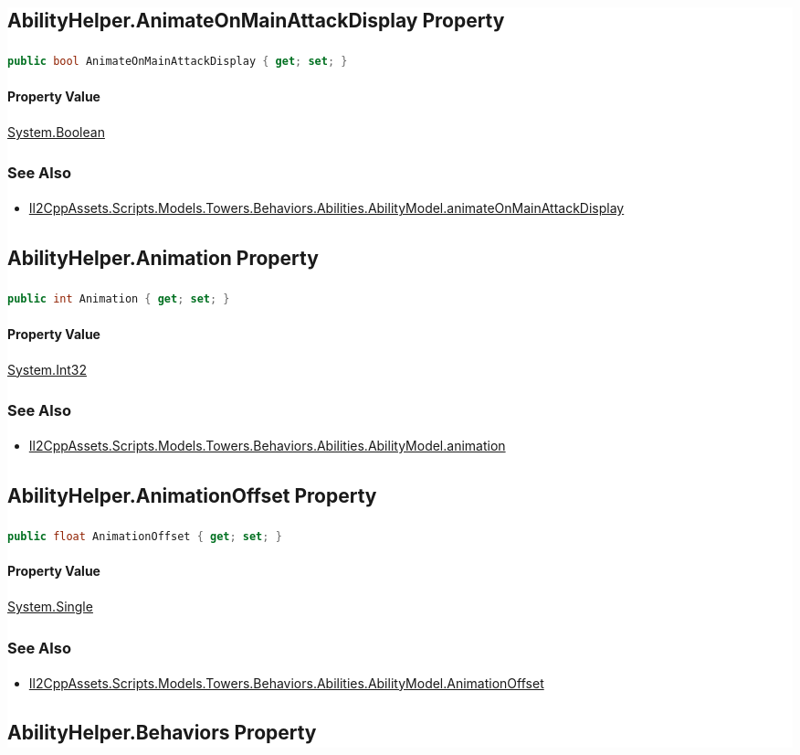 ## AbilityHelper.AnimateOnMainAttackDisplay Property

```csharp
public bool AnimateOnMainAttackDisplay { get; set; }
```

#### Property Value
[System.Boolean](https://docs.microsoft.com/en-us/dotnet/api/System.Boolean 'System.Boolean')

### See Also
- [Il2CppAssets.Scripts.Models.Towers.Behaviors.Abilities.AbilityModel.animateOnMainAttackDisplay](https://docs.microsoft.com/en-us/dotnet/api/Il2CppAssets.Scripts.Models.Towers.Behaviors.Abilities.AbilityModel.animateOnMainAttackDisplay 'Il2CppAssets.Scripts.Models.Towers.Behaviors.Abilities.AbilityModel.animateOnMainAttackDisplay')

<a name='BTD_Mod_Helper.Api.Helpers.AbilityHelper.Animation'></a>

## AbilityHelper.Animation Property

```csharp
public int Animation { get; set; }
```

#### Property Value
[System.Int32](https://docs.microsoft.com/en-us/dotnet/api/System.Int32 'System.Int32')

### See Also
- [Il2CppAssets.Scripts.Models.Towers.Behaviors.Abilities.AbilityModel.animation](https://docs.microsoft.com/en-us/dotnet/api/Il2CppAssets.Scripts.Models.Towers.Behaviors.Abilities.AbilityModel.animation 'Il2CppAssets.Scripts.Models.Towers.Behaviors.Abilities.AbilityModel.animation')

<a name='BTD_Mod_Helper.Api.Helpers.AbilityHelper.AnimationOffset'></a>

## AbilityHelper.AnimationOffset Property

```csharp
public float AnimationOffset { get; set; }
```

#### Property Value
[System.Single](https://docs.microsoft.com/en-us/dotnet/api/System.Single 'System.Single')

### See Also
- [Il2CppAssets.Scripts.Models.Towers.Behaviors.Abilities.AbilityModel.AnimationOffset](https://docs.microsoft.com/en-us/dotnet/api/Il2CppAssets.Scripts.Models.Towers.Behaviors.Abilities.AbilityModel.AnimationOffset 'Il2CppAssets.Scripts.Models.Towers.Behaviors.Abilities.AbilityModel.AnimationOffset')

<a name='BTD_Mod_Helper.Api.Helpers.AbilityHelper.Behaviors'></a>

## AbilityHelper.Behaviors Property
